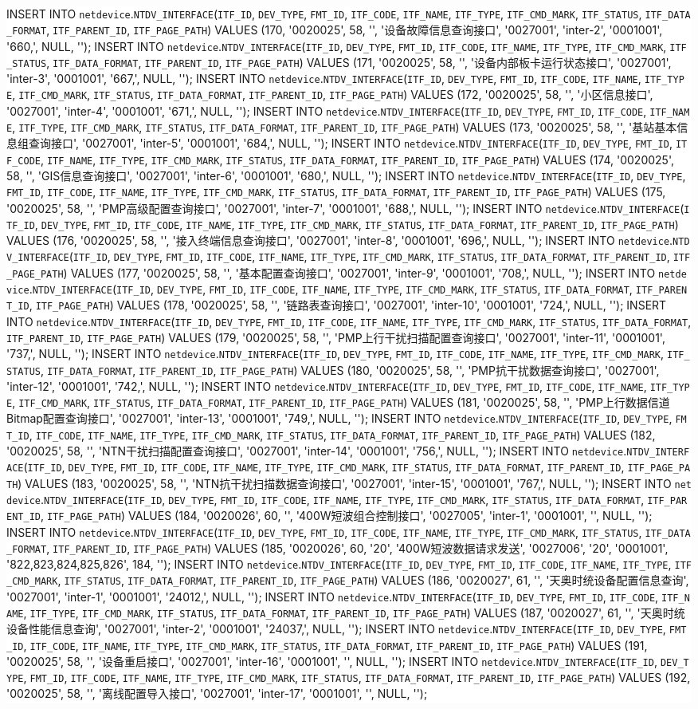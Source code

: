 INSERT INTO `netdevice`.`NTDV_INTERFACE`(`ITF_ID`, `DEV_TYPE`, `FMT_ID`, `ITF_CODE`, `ITF_NAME`, `ITF_TYPE`, `ITF_CMD_MARK`, `ITF_STATUS`, `ITF_DATA_FORMAT`, `ITF_PARENT_ID`, `ITF_PAGE_PATH`) VALUES (170, '0020025', 58, '', '设备故障信息查询接口', '0027001', 'inter-2', '0001001', '660,', NULL, '');
INSERT INTO `netdevice`.`NTDV_INTERFACE`(`ITF_ID`, `DEV_TYPE`, `FMT_ID`, `ITF_CODE`, `ITF_NAME`, `ITF_TYPE`, `ITF_CMD_MARK`, `ITF_STATUS`, `ITF_DATA_FORMAT`, `ITF_PARENT_ID`, `ITF_PAGE_PATH`) VALUES (171, '0020025', 58, '', '设备内部板卡运行状态接口', '0027001', 'inter-3', '0001001', '667,', NULL, '');
INSERT INTO `netdevice`.`NTDV_INTERFACE`(`ITF_ID`, `DEV_TYPE`, `FMT_ID`, `ITF_CODE`, `ITF_NAME`, `ITF_TYPE`, `ITF_CMD_MARK`, `ITF_STATUS`, `ITF_DATA_FORMAT`, `ITF_PARENT_ID`, `ITF_PAGE_PATH`) VALUES (172, '0020025', 58, '', '小区信息接口', '0027001', 'inter-4', '0001001', '671,', NULL, '');
INSERT INTO `netdevice`.`NTDV_INTERFACE`(`ITF_ID`, `DEV_TYPE`, `FMT_ID`, `ITF_CODE`, `ITF_NAME`, `ITF_TYPE`, `ITF_CMD_MARK`, `ITF_STATUS`, `ITF_DATA_FORMAT`, `ITF_PARENT_ID`, `ITF_PAGE_PATH`) VALUES (173, '0020025', 58, '', '基站基本信息组查询接口', '0027001', 'inter-5', '0001001', '684,', NULL, '');
INSERT INTO `netdevice`.`NTDV_INTERFACE`(`ITF_ID`, `DEV_TYPE`, `FMT_ID`, `ITF_CODE`, `ITF_NAME`, `ITF_TYPE`, `ITF_CMD_MARK`, `ITF_STATUS`, `ITF_DATA_FORMAT`, `ITF_PARENT_ID`, `ITF_PAGE_PATH`) VALUES (174, '0020025', 58, '', 'GIS信息查询接口', '0027001', 'inter-6', '0001001', '680,', NULL, '');
INSERT INTO `netdevice`.`NTDV_INTERFACE`(`ITF_ID`, `DEV_TYPE`, `FMT_ID`, `ITF_CODE`, `ITF_NAME`, `ITF_TYPE`, `ITF_CMD_MARK`, `ITF_STATUS`, `ITF_DATA_FORMAT`, `ITF_PARENT_ID`, `ITF_PAGE_PATH`) VALUES (175, '0020025', 58, '', 'PMP高级配置查询接口', '0027001', 'inter-7', '0001001', '688,', NULL, '');
INSERT INTO `netdevice`.`NTDV_INTERFACE`(`ITF_ID`, `DEV_TYPE`, `FMT_ID`, `ITF_CODE`, `ITF_NAME`, `ITF_TYPE`, `ITF_CMD_MARK`, `ITF_STATUS`, `ITF_DATA_FORMAT`, `ITF_PARENT_ID`, `ITF_PAGE_PATH`) VALUES (176, '0020025', 58, '', '接入终端信息查询接口', '0027001', 'inter-8', '0001001', '696,', NULL, '');
INSERT INTO `netdevice`.`NTDV_INTERFACE`(`ITF_ID`, `DEV_TYPE`, `FMT_ID`, `ITF_CODE`, `ITF_NAME`, `ITF_TYPE`, `ITF_CMD_MARK`, `ITF_STATUS`, `ITF_DATA_FORMAT`, `ITF_PARENT_ID`, `ITF_PAGE_PATH`) VALUES (177, '0020025', 58, '', '基本配置查询接口', '0027001', 'inter-9', '0001001', '708,', NULL, '');
INSERT INTO `netdevice`.`NTDV_INTERFACE`(`ITF_ID`, `DEV_TYPE`, `FMT_ID`, `ITF_CODE`, `ITF_NAME`, `ITF_TYPE`, `ITF_CMD_MARK`, `ITF_STATUS`, `ITF_DATA_FORMAT`, `ITF_PARENT_ID`, `ITF_PAGE_PATH`) VALUES (178, '0020025', 58, '', '链路表查询接口', '0027001', 'inter-10', '0001001', '724,', NULL, '');
INSERT INTO `netdevice`.`NTDV_INTERFACE`(`ITF_ID`, `DEV_TYPE`, `FMT_ID`, `ITF_CODE`, `ITF_NAME`, `ITF_TYPE`, `ITF_CMD_MARK`, `ITF_STATUS`, `ITF_DATA_FORMAT`, `ITF_PARENT_ID`, `ITF_PAGE_PATH`) VALUES (179, '0020025', 58, '', 'PMP上行干扰扫描配置查询接口', '0027001', 'inter-11', '0001001', '737,', NULL, '');
INSERT INTO `netdevice`.`NTDV_INTERFACE`(`ITF_ID`, `DEV_TYPE`, `FMT_ID`, `ITF_CODE`, `ITF_NAME`, `ITF_TYPE`, `ITF_CMD_MARK`, `ITF_STATUS`, `ITF_DATA_FORMAT`, `ITF_PARENT_ID`, `ITF_PAGE_PATH`) VALUES (180, '0020025', 58, '', 'PMP抗干扰数据查询接口', '0027001', 'inter-12', '0001001', '742,', NULL, '');
INSERT INTO `netdevice`.`NTDV_INTERFACE`(`ITF_ID`, `DEV_TYPE`, `FMT_ID`, `ITF_CODE`, `ITF_NAME`, `ITF_TYPE`, `ITF_CMD_MARK`, `ITF_STATUS`, `ITF_DATA_FORMAT`, `ITF_PARENT_ID`, `ITF_PAGE_PATH`) VALUES (181, '0020025', 58, '', 'PMP上行数据信道Bitmap配置查询接口', '0027001', 'inter-13', '0001001', '749,', NULL, '');
INSERT INTO `netdevice`.`NTDV_INTERFACE`(`ITF_ID`, `DEV_TYPE`, `FMT_ID`, `ITF_CODE`, `ITF_NAME`, `ITF_TYPE`, `ITF_CMD_MARK`, `ITF_STATUS`, `ITF_DATA_FORMAT`, `ITF_PARENT_ID`, `ITF_PAGE_PATH`) VALUES (182, '0020025', 58, '', 'NTN干扰扫描配置查询接口', '0027001', 'inter-14', '0001001', '756,', NULL, '');
INSERT INTO `netdevice`.`NTDV_INTERFACE`(`ITF_ID`, `DEV_TYPE`, `FMT_ID`, `ITF_CODE`, `ITF_NAME`, `ITF_TYPE`, `ITF_CMD_MARK`, `ITF_STATUS`, `ITF_DATA_FORMAT`, `ITF_PARENT_ID`, `ITF_PAGE_PATH`) VALUES (183, '0020025', 58, '', 'NTN抗干扰扫描数据查询接口', '0027001', 'inter-15', '0001001', '767,', NULL, '');
INSERT INTO `netdevice`.`NTDV_INTERFACE`(`ITF_ID`, `DEV_TYPE`, `FMT_ID`, `ITF_CODE`, `ITF_NAME`, `ITF_TYPE`, `ITF_CMD_MARK`, `ITF_STATUS`, `ITF_DATA_FORMAT`, `ITF_PARENT_ID`, `ITF_PAGE_PATH`) VALUES (184, '0020026', 60, '', '400W短波组合控制接口', '0027005', 'inter-1', '0001001', '', NULL, '');
INSERT INTO `netdevice`.`NTDV_INTERFACE`(`ITF_ID`, `DEV_TYPE`, `FMT_ID`, `ITF_CODE`, `ITF_NAME`, `ITF_TYPE`, `ITF_CMD_MARK`, `ITF_STATUS`, `ITF_DATA_FORMAT`, `ITF_PARENT_ID`, `ITF_PAGE_PATH`) VALUES (185, '0020026', 60, '20', '400W短波数据请求发送', '0027006', '20', '0001001', '822,823,824,825,826', 184, '');
INSERT INTO `netdevice`.`NTDV_INTERFACE`(`ITF_ID`, `DEV_TYPE`, `FMT_ID`, `ITF_CODE`, `ITF_NAME`, `ITF_TYPE`, `ITF_CMD_MARK`, `ITF_STATUS`, `ITF_DATA_FORMAT`, `ITF_PARENT_ID`, `ITF_PAGE_PATH`) VALUES (186, '0020027', 61, '', '天奥时统设备配置信息查询', '0027001', 'inter-1', '0001001', '24012,', NULL, '');
INSERT INTO `netdevice`.`NTDV_INTERFACE`(`ITF_ID`, `DEV_TYPE`, `FMT_ID`, `ITF_CODE`, `ITF_NAME`, `ITF_TYPE`, `ITF_CMD_MARK`, `ITF_STATUS`, `ITF_DATA_FORMAT`, `ITF_PARENT_ID`, `ITF_PAGE_PATH`) VALUES (187, '0020027', 61, '', '天奥时统设备性能信息查询', '0027001', 'inter-2', '0001001', '24037,', NULL, '');
INSERT INTO `netdevice`.`NTDV_INTERFACE`(`ITF_ID`, `DEV_TYPE`, `FMT_ID`, `ITF_CODE`, `ITF_NAME`, `ITF_TYPE`, `ITF_CMD_MARK`, `ITF_STATUS`, `ITF_DATA_FORMAT`, `ITF_PARENT_ID`, `ITF_PAGE_PATH`) VALUES (191, '0020025', 58, '', '设备重启接口', '0027001', 'inter-16', '0001001', '', NULL, '');
INSERT INTO `netdevice`.`NTDV_INTERFACE`(`ITF_ID`, `DEV_TYPE`, `FMT_ID`, `ITF_CODE`, `ITF_NAME`, `ITF_TYPE`, `ITF_CMD_MARK`, `ITF_STATUS`, `ITF_DATA_FORMAT`, `ITF_PARENT_ID`, `ITF_PAGE_PATH`) VALUES (192, '0020025', 58, '', '离线配置导入接口', '0027001', 'inter-17', '0001001', '', NULL, '');
